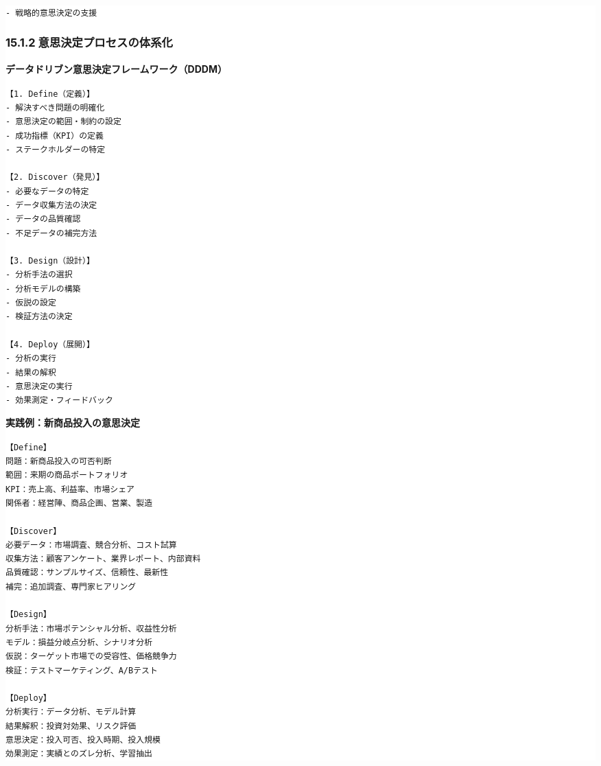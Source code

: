 ```
- 戦略的意思決定の支援
```

### 15.1.2 意思決定プロセスの体系化

**データドリブン意思決定フレームワーク（DDDM）**
```
【1. Define（定義）】
- 解決すべき問題の明確化
- 意思決定の範囲・制約の設定
- 成功指標（KPI）の定義
- ステークホルダーの特定

【2. Discover（発見）】
- 必要なデータの特定
- データ収集方法の決定
- データの品質確認
- 不足データの補完方法

【3. Design（設計）】
- 分析手法の選択
- 分析モデルの構築
- 仮説の設定
- 検証方法の決定

【4. Deploy（展開）】
- 分析の実行
- 結果の解釈
- 意思決定の実行
- 効果測定・フィードバック
```

**実践例：新商品投入の意思決定**
```
【Define】
問題：新商品投入の可否判断
範囲：来期の商品ポートフォリオ
KPI：売上高、利益率、市場シェア
関係者：経営陣、商品企画、営業、製造

【Discover】
必要データ：市場調査、競合分析、コスト試算
収集方法：顧客アンケート、業界レポート、内部資料
品質確認：サンプルサイズ、信頼性、最新性
補完：追加調査、専門家ヒアリング

【Design】
分析手法：市場ポテンシャル分析、収益性分析
モデル：損益分岐点分析、シナリオ分析
仮説：ターゲット市場での受容性、価格競争力
検証：テストマーケティング、A/Bテスト

【Deploy】
分析実行：データ分析、モデル計算
結果解釈：投資対効果、リスク評価
意思決定：投入可否、投入時期、投入規模
効果測定：実績とのズレ分析、学習抽出
```
